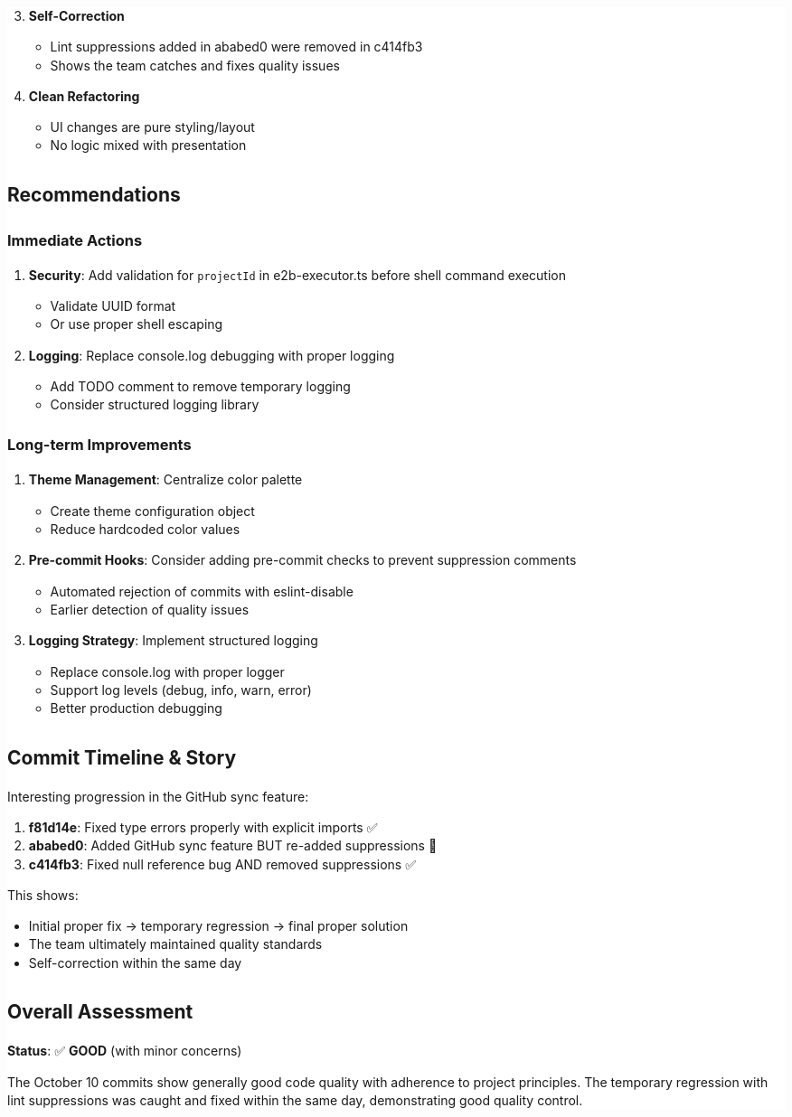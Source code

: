 3. **Self-Correction**
   - Lint suppressions added in ababed0 were removed in c414fb3
   - Shows the team catches and fixes quality issues

4. **Clean Refactoring**
   - UI changes are pure styling/layout
   - No logic mixed with presentation

## Recommendations

### Immediate Actions

1. **Security**: Add validation for `projectId` in e2b-executor.ts before shell command execution
   - Validate UUID format
   - Or use proper shell escaping

2. **Logging**: Replace console.log debugging with proper logging
   - Add TODO comment to remove temporary logging
   - Consider structured logging library

### Long-term Improvements

1. **Theme Management**: Centralize color palette
   - Create theme configuration object
   - Reduce hardcoded color values

2. **Pre-commit Hooks**: Consider adding pre-commit checks to prevent suppression comments
   - Automated rejection of commits with eslint-disable
   - Earlier detection of quality issues

3. **Logging Strategy**: Implement structured logging
   - Replace console.log with proper logger
   - Support log levels (debug, info, warn, error)
   - Better production debugging

## Commit Timeline & Story

Interesting progression in the GitHub sync feature:

1. **f81d14e**: Fixed type errors properly with explicit imports ✅
2. **ababed0**: Added GitHub sync feature BUT re-added suppressions 🔴
3. **c414fb3**: Fixed null reference bug AND removed suppressions ✅

This shows:
- Initial proper fix → temporary regression → final proper solution
- The team ultimately maintained quality standards
- Self-correction within the same day

## Overall Assessment

**Status**: ✅ **GOOD** (with minor concerns)

The October 10 commits show generally good code quality with adherence to project principles. The temporary regression with lint suppressions was caught and fixed within the same day, demonstrating good quality control.

